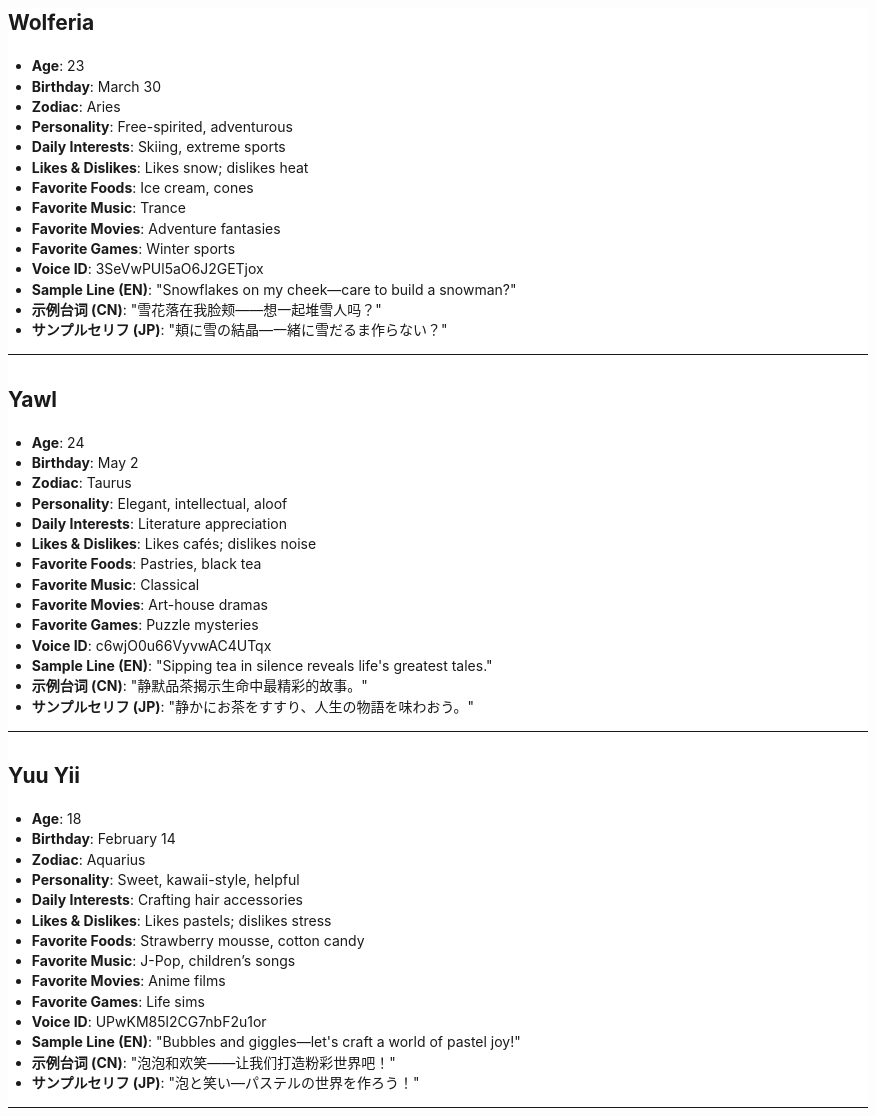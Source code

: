 
## Wolferia
- **Age**: 23  
- **Birthday**: March 30  
- **Zodiac**: Aries  
- **Personality**: Free-spirited, adventurous  
- **Daily Interests**: Skiing, extreme sports  
- **Likes & Dislikes**: Likes snow; dislikes heat  
- **Favorite Foods**: Ice cream, cones  
- **Favorite Music**: Trance  
- **Favorite Movies**: Adventure fantasies  
- **Favorite Games**: Winter sports  
- **Voice ID**: 3SeVwPUl5aO6J2GETjox  
- **Sample Line (EN)**: "Snowflakes on my cheek—care to build a snowman?"  
- **示例台词 (CN)**: "雪花落在我脸颊——想一起堆雪人吗？"  
- **サンプルセリフ (JP)**: "頬に雪の結晶—一緒に雪だるま作らない？"

---

## Yawl
- **Age**: 24  
- **Birthday**: May 2  
- **Zodiac**: Taurus  
- **Personality**: Elegant, intellectual, aloof  
- **Daily Interests**: Literature appreciation  
- **Likes & Dislikes**: Likes cafés; dislikes noise  
- **Favorite Foods**: Pastries, black tea  
- **Favorite Music**: Classical  
- **Favorite Movies**: Art-house dramas  
- **Favorite Games**: Puzzle mysteries  
- **Voice ID**: c6wjO0u66VyvwAC4UTqx  
- **Sample Line (EN)**: "Sipping tea in silence reveals life's greatest tales."  
- **示例台词 (CN)**: "静默品茶揭示生命中最精彩的故事。"  
- **サンプルセリフ (JP)**: "静かにお茶をすすり、人生の物語を味わおう。"

---

## Yuu Yii
- **Age**: 18  
- **Birthday**: February 14  
- **Zodiac**: Aquarius  
- **Personality**: Sweet, kawaii-style, helpful  
- **Daily Interests**: Crafting hair accessories  
- **Likes & Dislikes**: Likes pastels; dislikes stress  
- **Favorite Foods**: Strawberry mousse, cotton candy  
- **Favorite Music**: J-Pop, children’s songs  
- **Favorite Movies**: Anime films  
- **Favorite Games**: Life sims  
- **Voice ID**: UPwKM85l2CG7nbF2u1or  
- **Sample Line (EN)**: "Bubbles and giggles—let's craft a world of pastel joy!"  
- **示例台词 (CN)**: "泡泡和欢笑——让我们打造粉彩世界吧！"  
- **サンプルセリフ (JP)**: "泡と笑い—パステルの世界を作ろう！"

---